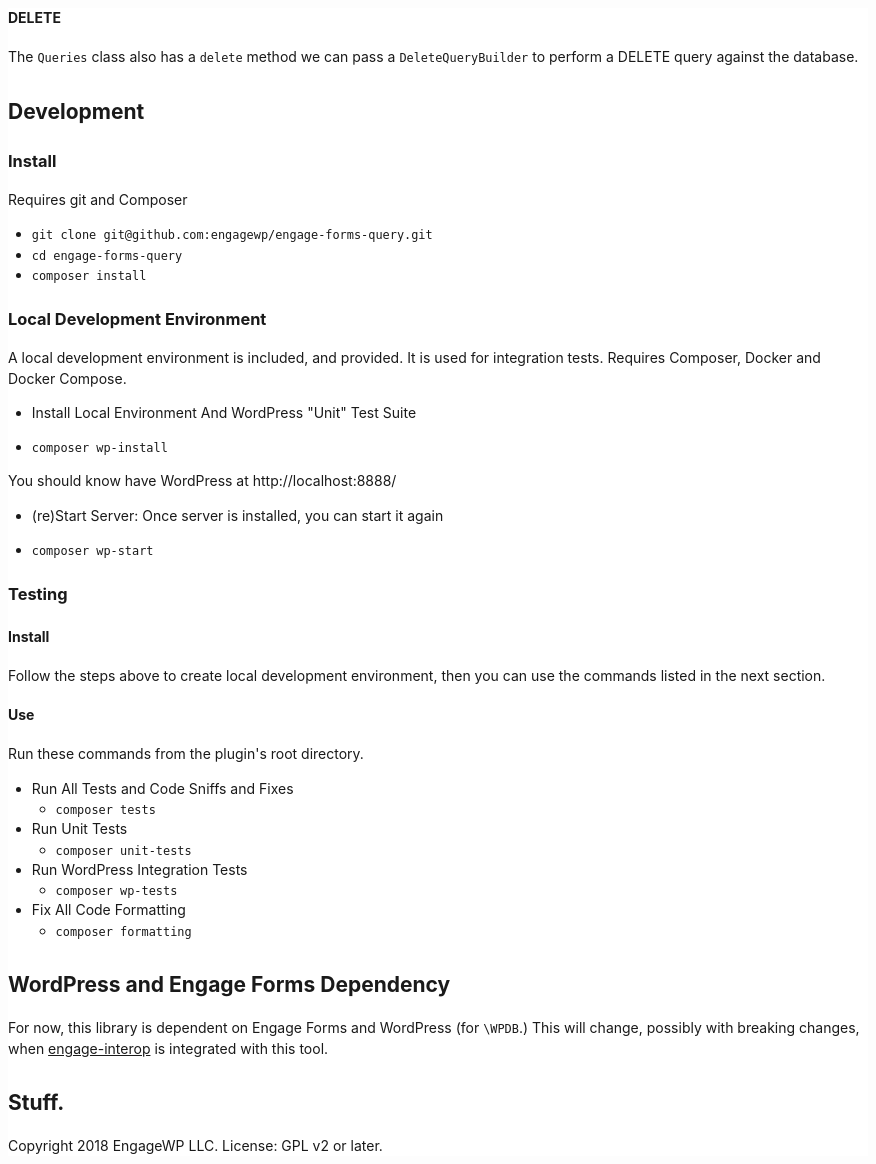 #### DELETE
The `Queries` class also has a `delete` method we can pass a `DeleteQueryBuilder` to perform a DELETE query against the database.


## Development
### Install
Requires git and Composer

* `git clone git@github.com:engagewp/engage-forms-query.git`
* `cd engage-forms-query`
* `composer install`

### Local Development Environment
A  local development environment is included, and provided. It is used for integration tests. Requires Composer, Docker and Docker Compose.

* Install Local Environment And WordPress "Unit" Test Suite
- `composer wp-install`

You should know have WordPress at http://localhost:8888/

* (re)Start Server: Once server is installed, you can start it again
- `composer wp-start`

### Testing

#### Install
Follow the steps above to create local development environment, then you can use the commands listed in the next section.

#### Use
Run these commands from the plugin's root directory.

* Run All Tests and Code Sniffs and Fixes
    - `composer tests`
* Run Unit Tests
    - `composer unit-tests`
* Run WordPress Integration Tests
    - `composer wp-tests`
* Fix All Code Formatting
    - `composer formatting`
    
    
## WordPress and Engage Forms Dependency
For now, this library is dependent on Engage Forms and WordPress (for `\WPDB`.) This will change, possibly with breaking changes, when [engage-interop](https://github.com/EngageWP/engage-interop) is integrated with this tool.

## Stuff.
Copyright 2018 EngageWP LLC. License: GPL v2 or later.
